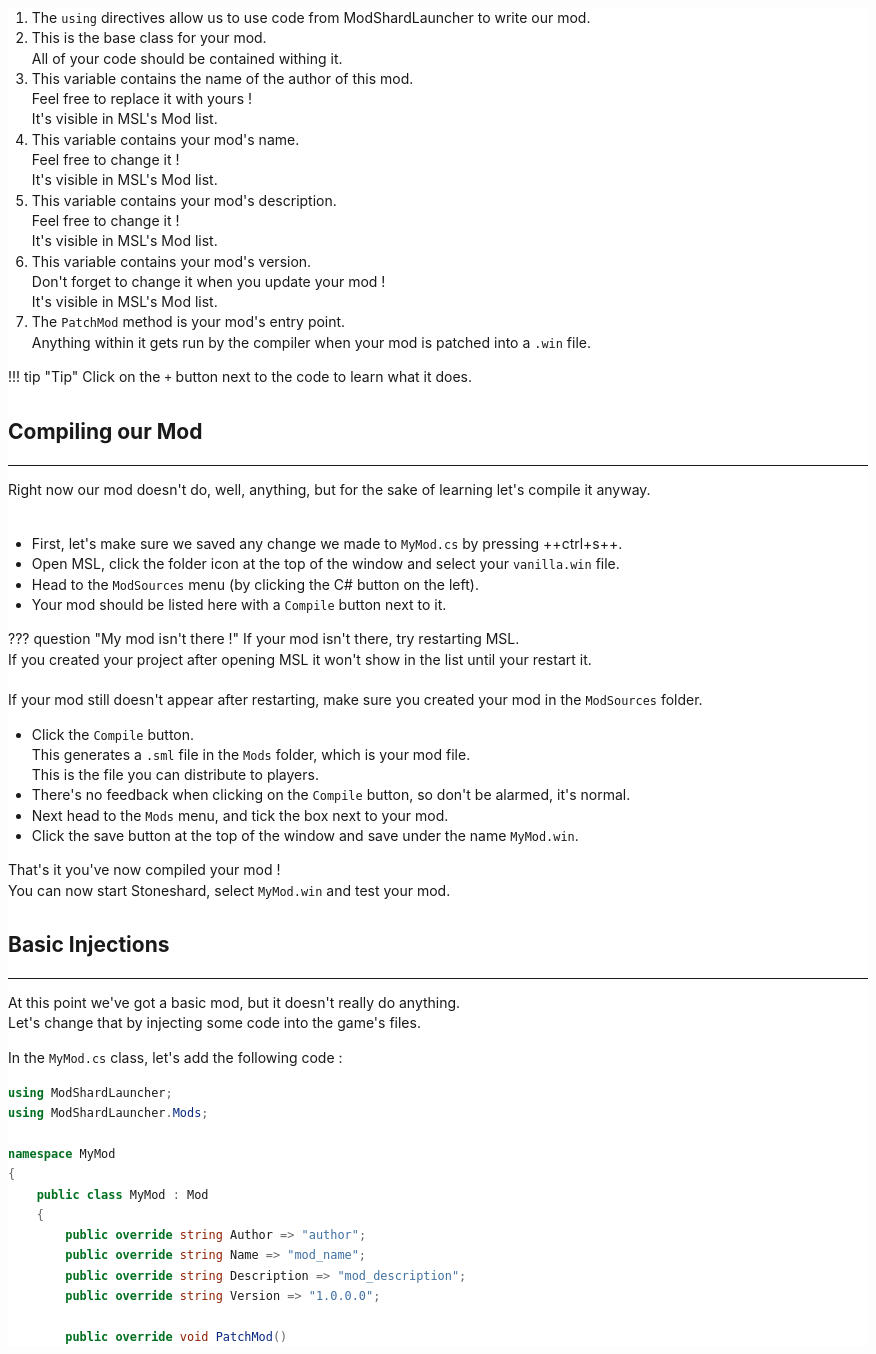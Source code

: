 1. The `using` directives allow us to use code from ModShardLauncher to write our mod.
2. This is the base class for your mod. </br> All of your code should be contained withing it.
3. This variable contains the name of the author of this mod. </br> Feel free to replace it with yours ! </br> It's visible in MSL's Mod list.
4. This variable contains your mod's name. </br> Feel free to change it ! </br> It's visible in MSL's Mod list.
5. This variable contains your mod's description. </br> Feel free to change it ! </br> It's visible in MSL's Mod list.
6. This variable contains your mod's version. </br> Don't forget to change it when you update your mod ! </br> It's visible in MSL's Mod list.
7. The `PatchMod` method is your mod's entry point. </br> Anything within it gets run by the compiler when your mod is patched into a `.win` file.

!!! tip "Tip"
    Click on the `+` button next to the code to learn what it does.

## Compiling our Mod

---

Right now our mod doesn't do, well, anything, but for the sake of learning let's compile it anyway. </br> </br>

- First, let's make sure we saved any change we made to `MyMod.cs` by pressing ++ctrl+s++. </br>
- Open MSL, click the folder icon at the top of the window and select your `vanilla.win` file.
- Head to the `ModSources` menu (by clicking the C# button on the left). </br>
- Your mod should be listed here with a `Compile` button next to it.

??? question "My mod isn't there !"
    If your mod isn't there, try restarting MSL. </br>
    If you created your project after opening MSL it won't show in the list until your restart it. </br></br>
    If your mod still doesn't appear after restarting, make sure you created your mod in the `ModSources` folder.

- Click the `Compile` button. </br> This generates a `.sml` file in the `Mods` folder, which is your mod file. </br> This is the file you can distribute to players.
- There's no feedback when clicking on the `Compile` button, so don't be alarmed, it's normal.
- Next head to the `Mods` menu, and tick the box next to your mod.
- Click the save button at the top of the window and save under the name `MyMod.win`.

That's it you've now compiled your mod ! </br>
You can now start Stoneshard, select `MyMod.win` and test your mod.

## Basic Injections

---

At this point we've got a basic mod, but it doesn't really do anything. </br>
Let's change that by injecting some code into the game's files. </br>

In the `MyMod.cs` class, let's add the following code :

``` c# title="MyMod.cs" linenums="1" hl_lines="15"
using ModShardLauncher;
using ModShardLauncher.Mods;

namespace MyMod
{
    public class MyMod : Mod
    {
        public override string Author => "author";
        public override string Name => "mod_name";
        public override string Description => "mod_description";
        public override string Version => "1.0.0.0";

        public override void PatchMod()
```